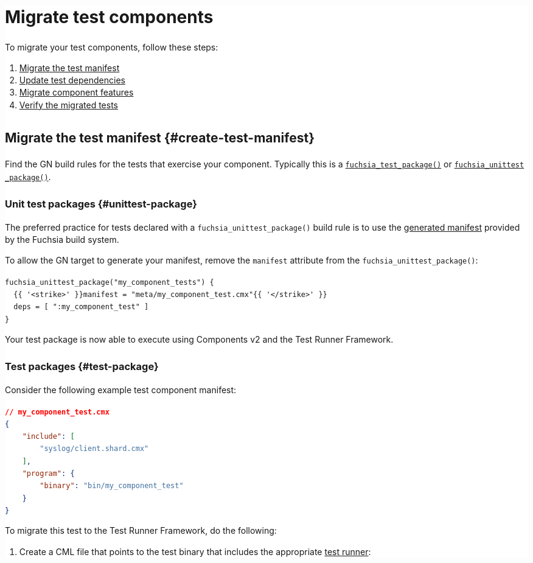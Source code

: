 # Migrate test components

To migrate your test components, follow these steps:

1. [Migrate the test manifest](#create-test-manifest)
1. [Update test dependencies](#update-dependencies)
1. [Migrate component features](#features)
1. [Verify the migrated tests](#verify-tests)

## Migrate the test manifest {#create-test-manifest}

Find the GN build rules for the tests that exercise your component.
Typically this is a [`fuchsia_test_package()`](#test-package) or
[`fuchsia_unittest_package()`](#unittest-package).

### Unit test packages {#unittest-package}

The preferred practice for tests declared with a `fuchsia_unittest_package()`
build rule is to use the [generated manifest][unit-test-manifests] provided by
the Fuchsia build system.

To allow the GN target to generate your manifest, remove the `manifest`
attribute from the `fuchsia_unittest_package()`:

```gn
fuchsia_unittest_package("my_component_tests") {
  {{ '<strike>' }}manifest = "meta/my_component_test.cmx"{{ '</strike>' }}
  deps = [ ":my_component_test" ]
}
```

Your test package is now able to execute using Components v2 and the
Test Runner Framework.

### Test packages {#test-package}

Consider the following example test component manifest:

```json
// my_component_test.cmx
{
    "include": [
        "syslog/client.shard.cmx"
    ],
    "program": {
        "binary": "bin/my_component_test"
    }
}
```

To migrate this test to the Test Runner Framework, do the following:

1. Create a CML file that points to the test binary that includes the
    appropriate [test runner][trf-test-runners]:


[cml-children]: https://fuchsia.dev/reference/cml#children
[hermetic-resolution]: /docs/development/testing/components/test_runner_framework.md#hermetic_component_resolution
[integration-test]: /docs/development/testing/components/integration_testing.md
[migrate-component-manifest]: /docs/development/components/v2/migration/components.md#create-component-manifest
[trf-provided-test-runners]: /src/sys/test_runners
[trf-test-manager]: /docs/development/testing/components/test_runner_framework.md#the_test_manager
[trf-test-runners]: /docs/development/testing/components/test_runner_framework.md#test-runners
[troubleshooting-tests]: /docs/development/testing/components/test_runner_framework.md#troubleshooting
[unit-test-manifests]: /docs/development/components/build.md#unit-tests
[realm-builder]: /docs/development/testing/components/realm_builder.md